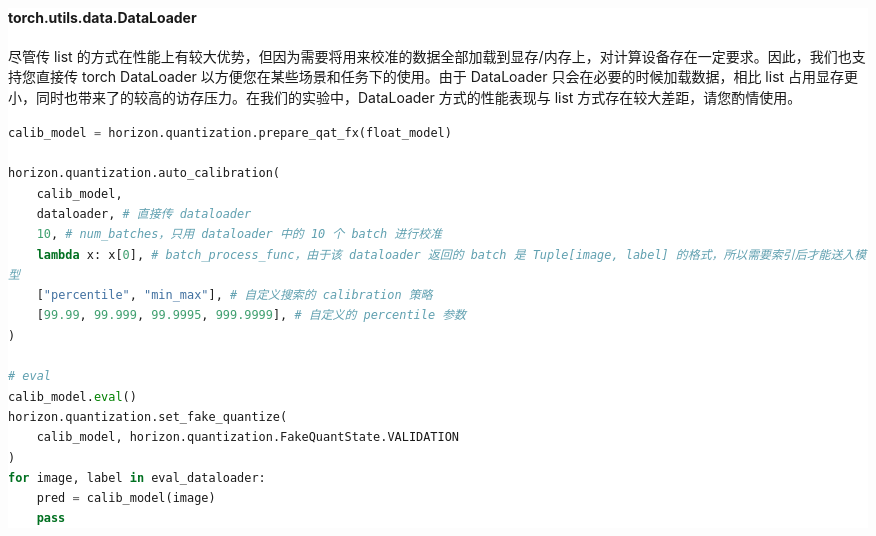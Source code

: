 ```python
```

#### torch.utils.data.DataLoader
尽管传 list 的方式在性能上有较大优势，但因为需要将用来校准的数据全部加载到显存/内存上，对计算设备存在一定要求。因此，我们也支持您直接传 torch DataLoader 以方便您在某些场景和任务下的使用。由于 DataLoader 只会在必要的时候加载数据，相比 list 占用显存更小，同时也带来了的较高的访存压力。在我们的实验中，DataLoader 方式的性能表现与 list 方式存在较大差距，请您酌情使用。

```python
calib_model = horizon.quantization.prepare_qat_fx(float_model)

horizon.quantization.auto_calibration(
    calib_model,
    dataloader, # 直接传 dataloader
    10, # num_batches，只用 dataloader 中的 10 个 batch 进行校准
    lambda x: x[0], # batch_process_func，由于该 dataloader 返回的 batch 是 Tuple[image, label] 的格式，所以需要索引后才能送入模型
    ["percentile", "min_max"], # 自定义搜索的 calibration 策略
    [99.99, 99.999, 99.9995, 999.9999], # 自定义的 percentile 参数
)

# eval
calib_model.eval()
horizon.quantization.set_fake_quantize(
    calib_model, horizon.quantization.FakeQuantState.VALIDATION
)
for image, label in eval_dataloader:
    pred = calib_model(image)
    pass
```
